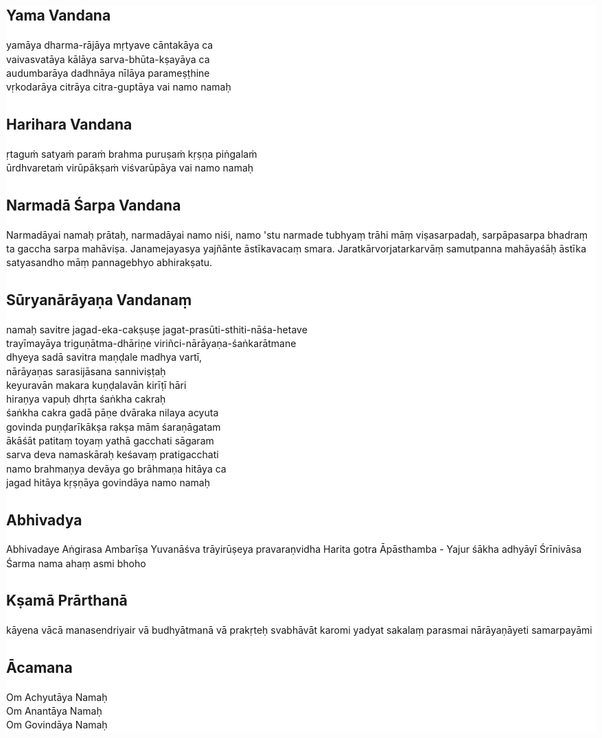 ## Yama Vandana 

yamāya dharma-rājāya mṛtyave cāntakāya ca  
vaivasvatāya kālāya sarva-bhūta-kṣayāya ca  
audumbarāya dadhnāya nīlāya parameṣṭhine  
vṛkodarāya citrāya citra-guptāya vai namo namaḥ

## Harihara Vandana 

ṛtaguṁ satyaṁ paraṁ brahma puruṣaṁ kṛṣṇa piṅgalaṁ  
ūrdhvaretaṁ virūpākṣaṁ viśvarūpāya vai namo namaḥ

## Narmadā Śarpa Vandana 

Narmadāyai namaḥ prātaḥ, narmadāyai namo niśi, namo 'stu narmade tubhyaṃ trāhi māṃ viṣasarpadaḥ, sarpāpasarpa bhadraṃ ta gaccha sarpa mahāviṣa. Janamejayasya yajñānte āstīkavacaṃ smara. Jaratkārvorjatarkarvāṃ samutpanna mahāyaśāḥ āstīka satyasandho māṃ pannagebhyo abhirakṣatu.

## Sūryanārāyaṇa Vandanaṃ

namaḥ savitre jagad-eka-cakṣuṣe jagat-prasūti-sthiti-nāśa-hetave  
trayīmayāya triguṇātma-dhāriṇe viriñci-nārāyaṇa-śaṅkarātmane  
dhyeya sadā savitra maṇḍale madhya vartī,  
nārāyaṇas sarasijāsana sanniviṣṭaḥ  
keyuravān makara kuṇḍalavān kirīṭī hāri  
hiraṇya vapuḥ dhṛta śaṅkha cakraḥ  
śaṅkha cakra gadā pāṇe dvāraka nilaya acyuta  
govinda puṇḍarīkākṣa rakṣa mām śaraṇāgatam  
ākāśāt patitaṃ toyaṃ yathā gacchati sāgaram  
sarva deva namaskāraḥ keśavaṃ pratigacchati  
namo brahmaṇya devāya go brāhmaṇa hitāya ca  
jagad hitāya kṛṣṇāya govindāya namo namaḥ


## Abhivadya

Abhivadaye Aṅgirasa Ambarīṣa Yuvanāśva trāyirūṣeya pravaraṇvidha Harita gotra Āpāsthamba - Yajur śākha adhyāyī Śrīnivāsa Śarma nama ahaṃ asmi bhoho

## Kṣamā Prārthanā 

kāyena vācā manasendriyair vā budhyātmanā vā prakṛteḥ svabhāvāt karomi yadyat sakalaṃ parasmai nārāyaṇāyeti samarpayāmi


## Ācamana 

Om Achyutāya Namaḥ        
Om Anantāya Namaḥ         
Om Govindāya Namaḥ       
 